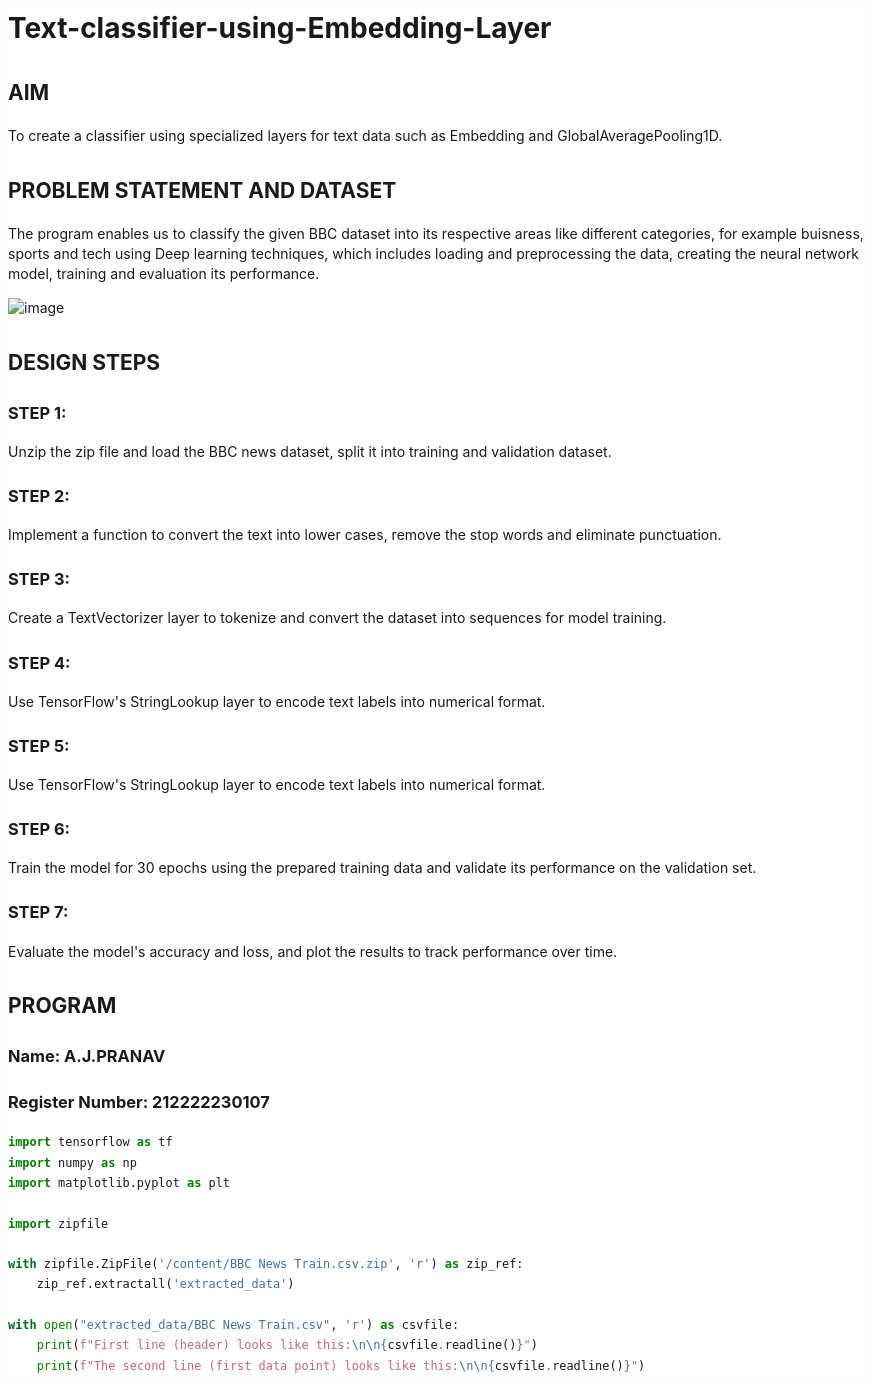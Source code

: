 # Text-classifier-using-Embedding-Layer
## AIM
To create a classifier using specialized layers for text data such as Embedding and GlobalAveragePooling1D.

## PROBLEM STATEMENT AND DATASET

The program enables us to classify the given BBC dataset into its respective areas like different categories, for example buisness, sports and tech using Deep learning techniques, which includes loading and preprocessing the data, creating the neural network model, training and evaluation its performance.

![image](https://github.com/user-attachments/assets/3d193df9-9852-4f2c-a356-eafc4a75835f)

## DESIGN STEPS

### STEP 1:

Unzip the zip file and load the BBC news dataset, split it into training and validation dataset.
### STEP 2:
Implement a function to convert the text into lower cases, remove the stop words and eliminate punctuation.
### STEP 3:
Create a TextVectorizer layer to tokenize and convert the dataset into sequences for model training.
### STEP 4:
Use TensorFlow's StringLookup layer to encode text labels into numerical format.
### STEP 5:
Use TensorFlow's StringLookup layer to encode text labels into numerical format.
### STEP 6:
Train the model for 30 epochs using the prepared training data and validate its performance on the validation set.
### STEP 7:
Evaluate the model's accuracy and loss, and plot the results to track performance over time.

## PROGRAM

### Name: A.J.PRANAV

### Register Number: 212222230107

```py
import tensorflow as tf
import numpy as np
import matplotlib.pyplot as plt

import zipfile

with zipfile.ZipFile('/content/BBC News Train.csv.zip', 'r') as zip_ref:
    zip_ref.extractall('extracted_data')

with open("extracted_data/BBC News Train.csv", 'r') as csvfile:
    print(f"First line (header) looks like this:\n\n{csvfile.readline()}")
    print(f"The second line (first data point) looks like this:\n\n{csvfile.readline()}")
```
